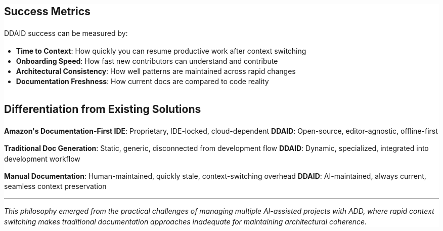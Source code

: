 ## Success Metrics

DDAID success can be measured by:

- **Time to Context**: How quickly you can resume productive work after context switching
- **Onboarding Speed**: How fast new contributors can understand and contribute
- **Architectural Consistency**: How well patterns are maintained across rapid changes
- **Documentation Freshness**: How current docs are compared to code reality

## Differentiation from Existing Solutions

**Amazon's Documentation-First IDE**: Proprietary, IDE-locked, cloud-dependent
**DDAID**: Open-source, editor-agnostic, offline-first

**Traditional Doc Generation**: Static, generic, disconnected from development flow
**DDAID**: Dynamic, specialized, integrated into development workflow

**Manual Documentation**: Human-maintained, quickly stale, context-switching overhead
**DDAID**: AI-maintained, always current, seamless context preservation

---

*This philosophy emerged from the practical challenges of managing multiple AI-assisted projects with ADD, where rapid context switching makes traditional documentation approaches inadequate for maintaining architectural coherence.*